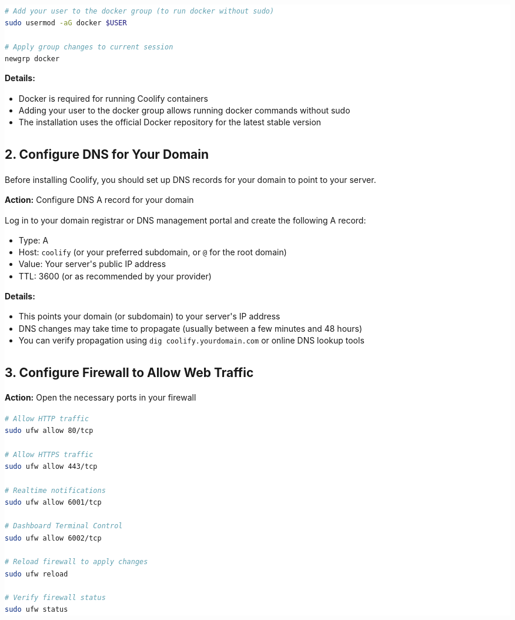 ```bash
# Add your user to the docker group (to run docker without sudo)
sudo usermod -aG docker $USER

# Apply group changes to current session
newgrp docker
```

**Details:**

- Docker is required for running Coolify containers
- Adding your user to the docker group allows running docker commands without sudo
- The installation uses the official Docker repository for the latest stable version

## 2. Configure DNS for Your Domain

Before installing Coolify, you should set up DNS records for your domain to point to your server.

**Action:** Configure DNS A record for your domain

Log in to your domain registrar or DNS management portal and create the following A record:

- Type: A
- Host: `coolify` (or your preferred subdomain, or `@` for the root domain)
- Value: Your server's public IP address
- TTL: 3600 (or as recommended by your provider)

**Details:**

- This points your domain (or subdomain) to your server's IP address
- DNS changes may take time to propagate (usually between a few minutes and 48 hours)
- You can verify propagation using `dig coolify.yourdomain.com` or online DNS lookup tools

## 3. Configure Firewall to Allow Web Traffic

**Action:** Open the necessary ports in your firewall

```bash
# Allow HTTP traffic
sudo ufw allow 80/tcp

# Allow HTTPS traffic
sudo ufw allow 443/tcp

# Realtime notifications
sudo ufw allow 6001/tcp

# Dashboard Terminal Control
sudo ufw allow 6002/tcp

# Reload firewall to apply changes
sudo ufw reload

# Verify firewall status
sudo ufw status
```
